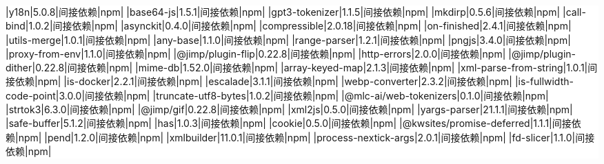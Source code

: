 |y18n|5.0.8|间接依赖|npm|
|base64-js|1.5.1|间接依赖|npm|
|gpt3-tokenizer|1.1.5|间接依赖|npm|
|mkdirp|0.5.6|间接依赖|npm|
|call-bind|1.0.2|间接依赖|npm|
|asynckit|0.4.0|间接依赖|npm|
|compressible|2.0.18|间接依赖|npm|
|on-finished|2.4.1|间接依赖|npm|
|utils-merge|1.0.1|间接依赖|npm|
|any-base|1.1.0|间接依赖|npm|
|range-parser|1.2.1|间接依赖|npm|
|pngjs|3.4.0|间接依赖|npm|
|proxy-from-env|1.1.0|间接依赖|npm|
|@jimp/plugin-flip|0.22.8|间接依赖|npm|
|http-errors|2.0.0|间接依赖|npm|
|@jimp/plugin-dither|0.22.8|间接依赖|npm|
|mime-db|1.52.0|间接依赖|npm|
|array-keyed-map|2.1.3|间接依赖|npm|
|xml-parse-from-string|1.0.1|间接依赖|npm|
|is-docker|2.2.1|间接依赖|npm|
|escalade|3.1.1|间接依赖|npm|
|webp-converter|2.3.2|间接依赖|npm|
|is-fullwidth-code-point|3.0.0|间接依赖|npm|
|truncate-utf8-bytes|1.0.2|间接依赖|npm|
|@mlc-ai/web-tokenizers|0.1.0|间接依赖|npm|
|strtok3|6.3.0|间接依赖|npm|
|@jimp/gif|0.22.8|间接依赖|npm|
|xml2js|0.5.0|间接依赖|npm|
|yargs-parser|21.1.1|间接依赖|npm|
|safe-buffer|5.1.2|间接依赖|npm|
|has|1.0.3|间接依赖|npm|
|cookie|0.5.0|间接依赖|npm|
|@kwsites/promise-deferred|1.1.1|间接依赖|npm|
|pend|1.2.0|间接依赖|npm|
|xmlbuilder|11.0.1|间接依赖|npm|
|process-nextick-args|2.0.1|间接依赖|npm|
|fd-slicer|1.1.0|间接依赖|npm|